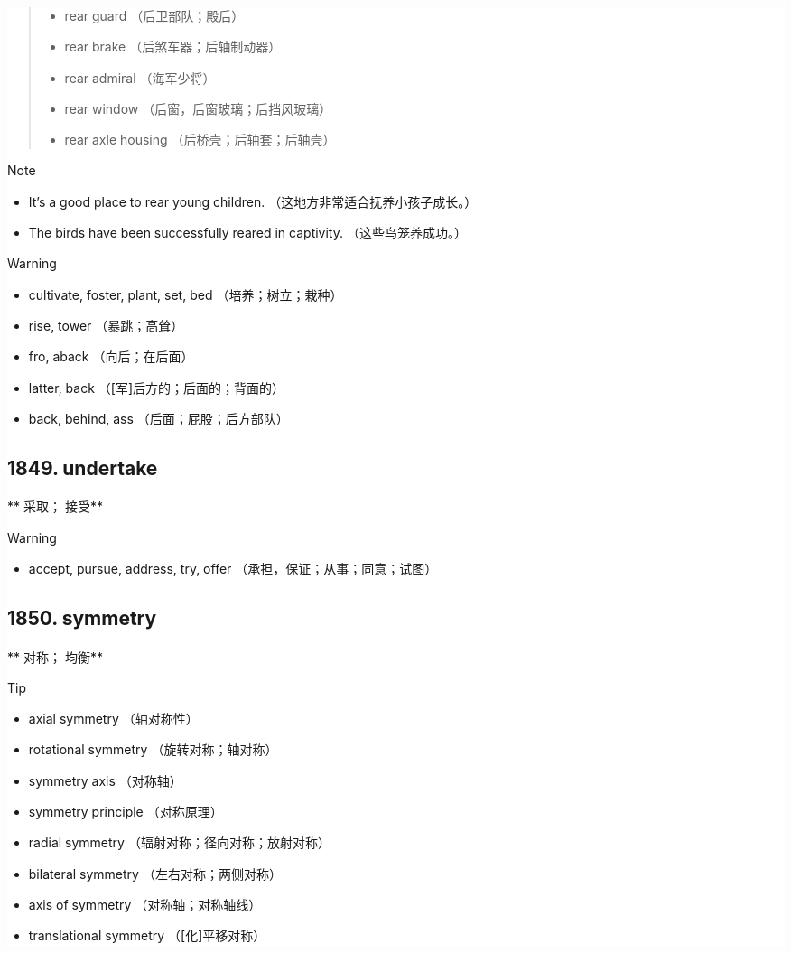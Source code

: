 >
> - rear guard （后卫部队；殿后）
>
> - rear brake （后煞车器；后轴制动器）
>
> - rear admiral （海军少将）
>
> - rear window （后窗，后窗玻璃；后挡风玻璃）
>
> - rear axle housing （后桥壳；后轴套；后轴壳）
>

> [!NOTE]
>
> - It’s a good place to rear young children. （这地方非常适合抚养小孩子成长。）
>
> - The birds have been successfully reared in captivity. （这些鸟笼养成功。）
>

> [!WARNING]
>
> - cultivate, foster, plant, set, bed （培养；树立；栽种）
>
> - rise, tower （暴跳；高耸）
>
> - fro, aback （向后；在后面）
>
> - latter, back （[军]后方的；后面的；背面的）
>
> - back, behind, ass （后面；屁股；后方部队）
>

## 1849. undertake

** 采取； 接受**

> [!WARNING]
>
> - accept, pursue, address, try, offer （承担，保证；从事；同意；试图）
>

## 1850. symmetry

** 对称； 均衡**

> [!TIP]
>
> - axial symmetry （轴对称性）
>
> - rotational symmetry （旋转对称；轴对称）
>
> - symmetry axis （对称轴）
>
> - symmetry principle （对称原理）
>
> - radial symmetry （辐射对称；径向对称；放射对称）
>
> - bilateral symmetry （左右对称；两侧对称）
>
> - axis of symmetry （对称轴；对称轴线）
>
> - translational symmetry （[化]平移对称）
>
